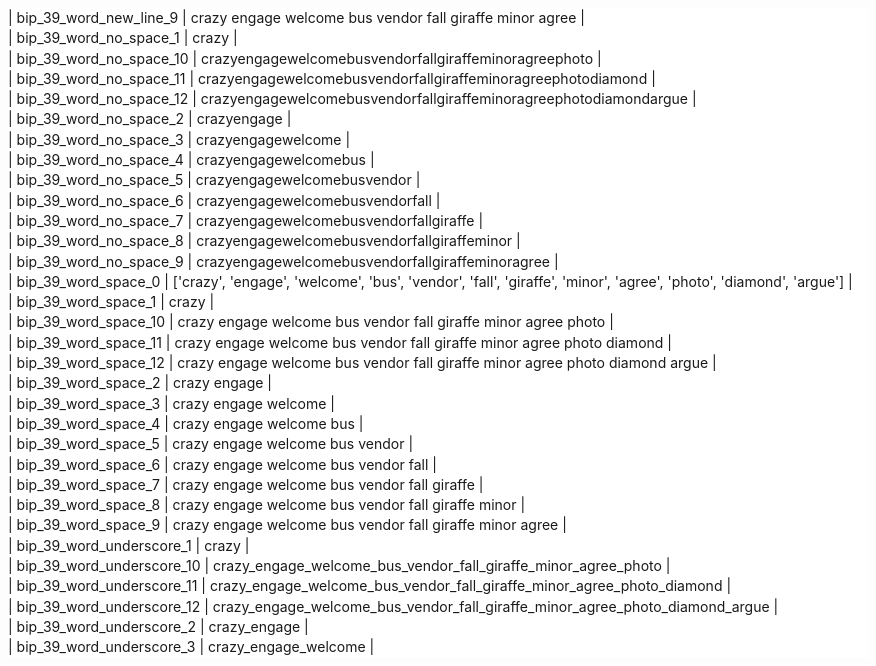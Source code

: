 | bip_39_word_new_line_9 | crazy
engage
welcome
bus
vendor
fall
giraffe
minor
agree |  
| bip_39_word_no_space_1 | crazy |  
| bip_39_word_no_space_10 | crazyengagewelcomebusvendorfallgiraffeminoragreephoto |  
| bip_39_word_no_space_11 | crazyengagewelcomebusvendorfallgiraffeminoragreephotodiamond |  
| bip_39_word_no_space_12 | crazyengagewelcomebusvendorfallgiraffeminoragreephotodiamondargue |  
| bip_39_word_no_space_2 | crazyengage |  
| bip_39_word_no_space_3 | crazyengagewelcome |  
| bip_39_word_no_space_4 | crazyengagewelcomebus |  
| bip_39_word_no_space_5 | crazyengagewelcomebusvendor |  
| bip_39_word_no_space_6 | crazyengagewelcomebusvendorfall |  
| bip_39_word_no_space_7 | crazyengagewelcomebusvendorfallgiraffe |  
| bip_39_word_no_space_8 | crazyengagewelcomebusvendorfallgiraffeminor |  
| bip_39_word_no_space_9 | crazyengagewelcomebusvendorfallgiraffeminoragree |  
| bip_39_word_space_0 | ['crazy', 'engage', 'welcome', 'bus', 'vendor', 'fall', 'giraffe', 'minor', 'agree', 'photo', 'diamond', 'argue'] |  
| bip_39_word_space_1 | crazy |  
| bip_39_word_space_10 | crazy engage welcome bus vendor fall giraffe minor agree photo |  
| bip_39_word_space_11 | crazy engage welcome bus vendor fall giraffe minor agree photo diamond |  
| bip_39_word_space_12 | crazy engage welcome bus vendor fall giraffe minor agree photo diamond argue |  
| bip_39_word_space_2 | crazy engage |  
| bip_39_word_space_3 | crazy engage welcome |  
| bip_39_word_space_4 | crazy engage welcome bus |  
| bip_39_word_space_5 | crazy engage welcome bus vendor |  
| bip_39_word_space_6 | crazy engage welcome bus vendor fall |  
| bip_39_word_space_7 | crazy engage welcome bus vendor fall giraffe |  
| bip_39_word_space_8 | crazy engage welcome bus vendor fall giraffe minor |  
| bip_39_word_space_9 | crazy engage welcome bus vendor fall giraffe minor agree |  
| bip_39_word_underscore_1 | crazy |  
| bip_39_word_underscore_10 | crazy_engage_welcome_bus_vendor_fall_giraffe_minor_agree_photo |  
| bip_39_word_underscore_11 | crazy_engage_welcome_bus_vendor_fall_giraffe_minor_agree_photo_diamond |  
| bip_39_word_underscore_12 | crazy_engage_welcome_bus_vendor_fall_giraffe_minor_agree_photo_diamond_argue |  
| bip_39_word_underscore_2 | crazy_engage |  
| bip_39_word_underscore_3 | crazy_engage_welcome |  